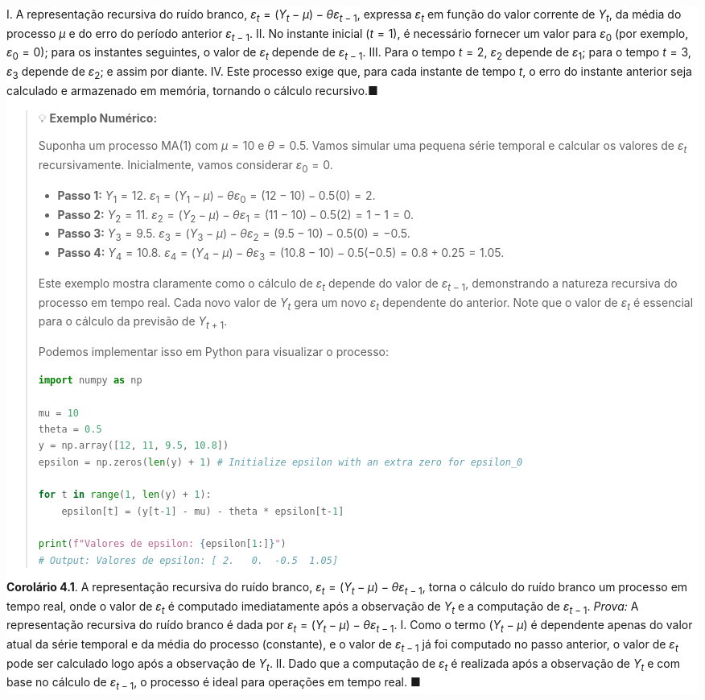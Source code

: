 I.  A representação recursiva do ruído branco, $\varepsilon_t = (Y_t - \mu) - \theta\varepsilon_{t-1}$, expressa $\varepsilon_t$ em função do valor corrente de $Y_t$, da média do processo $\mu$ e do erro do período anterior $\varepsilon_{t-1}$.
II.  No instante inicial ($t=1$), é necessário fornecer um valor para $\varepsilon_0$ (por exemplo, $\varepsilon_0 = 0$); para os instantes seguintes, o valor de  $\varepsilon_t$ depende de $\varepsilon_{t-1}$.
III.  Para o tempo $t=2$, $\varepsilon_2$ depende de $\varepsilon_1$; para o tempo $t=3$, $\varepsilon_3$ depende de $\varepsilon_2$; e assim por diante.
IV. Este processo exige que, para cada instante de tempo $t$, o erro do instante anterior seja calculado e armazenado em memória, tornando o cálculo recursivo.■

> 💡 **Exemplo Numérico:**
>
> Suponha um processo MA(1) com $\mu = 10$ e $\theta = 0.5$. Vamos simular uma pequena série temporal e calcular os valores de $\varepsilon_t$ recursivamente. Inicialmente, vamos considerar $\varepsilon_0 = 0$.
>
> *   **Passo 1:**  $Y_1 = 12$. $\varepsilon_1 = (Y_1 - \mu) - \theta\varepsilon_0 = (12 - 10) - 0.5(0) = 2$.
> *   **Passo 2:**  $Y_2 = 11$. $\varepsilon_2 = (Y_2 - \mu) - \theta\varepsilon_1 = (11 - 10) - 0.5(2) = 1 - 1 = 0$.
> *   **Passo 3:** $Y_3 = 9.5$. $\varepsilon_3 = (Y_3 - \mu) - \theta\varepsilon_2 = (9.5 - 10) - 0.5(0) = -0.5$.
> *   **Passo 4:** $Y_4 = 10.8$. $\varepsilon_4 = (Y_4 - \mu) - \theta\varepsilon_3 = (10.8 - 10) - 0.5(-0.5) = 0.8 + 0.25 = 1.05$.
>
> Este exemplo mostra claramente como o cálculo de $\varepsilon_t$ depende do valor de $\varepsilon_{t-1}$, demonstrando a natureza recursiva do processo em tempo real. Cada novo valor de $Y_t$ gera um novo $\varepsilon_t$ dependente do anterior. Note que o valor de $\varepsilon_t$ é essencial para o cálculo da previsão de $Y_{t+1}$.
>
> Podemos implementar isso em Python para visualizar o processo:
>
> ```python
> import numpy as np
>
> mu = 10
> theta = 0.5
> y = np.array([12, 11, 9.5, 10.8])
> epsilon = np.zeros(len(y) + 1) # Initialize epsilon with an extra zero for epsilon_0
>
> for t in range(1, len(y) + 1):
>     epsilon[t] = (y[t-1] - mu) - theta * epsilon[t-1]
>
> print(f"Valores de epsilon: {epsilon[1:]}")
> # Output: Valores de epsilon: [ 2.   0.  -0.5  1.05]
> ```

**Corolário 4.1**. A representação recursiva do ruído branco, $\varepsilon_t = (Y_t - \mu) - \theta\varepsilon_{t-1}$, torna o cálculo do ruído branco um processo em tempo real, onde o valor de  $\varepsilon_t$ é computado imediatamente após a observação de $Y_t$ e a computação de $\varepsilon_{t-1}$.
*Prova:*
A representação recursiva do ruído branco é dada por $\varepsilon_t = (Y_t - \mu) - \theta\varepsilon_{t-1}$.
I. Como o termo $(Y_t-\mu)$ é dependente apenas do valor atual da série temporal e da média do processo (constante), e o valor de $\varepsilon_{t-1}$ já foi computado no passo anterior, o valor de $\varepsilon_t$ pode ser calculado logo após a observação de $Y_t$.
II. Dado que a computação de $\varepsilon_t$ é realizada após a observação de $Y_t$ e com base no cálculo de  $\varepsilon_{t-1}$, o processo é ideal para operações em tempo real. ■


[^4]: Seção 4.2, [4.2.10], [4.2.28], [4.2.29], [4.2.30], [4.2.16], Lema 1, Corolário 1.1
[^5]: Seção 4.7, Lema 3, Corolário 3.1, Teorema 3.1